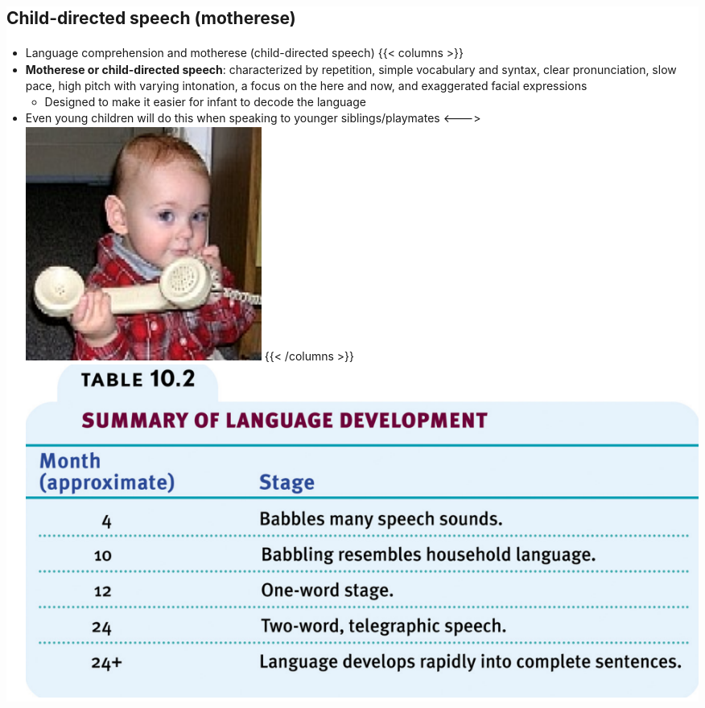 ## Child-directed speech (motherese)

- Language comprehension and motherese (child-directed speech)
{{< columns >}}
- **Motherese or child-directed speech**: characterized by repetition, simple vocabulary and syntax, clear pronunciation, slow pace, high pitch with varying intonation, a focus on the here and now, and exaggerated facial expressions
    - Designed to make it easier for infant to decode the language
- Even young children will do this when speaking to younger siblings/playmates
<--->
![](/docs/cogsci-c100/language/baby.png)
{{< /columns >}}
![](/docs/cogsci-c100/language/summ.png)
